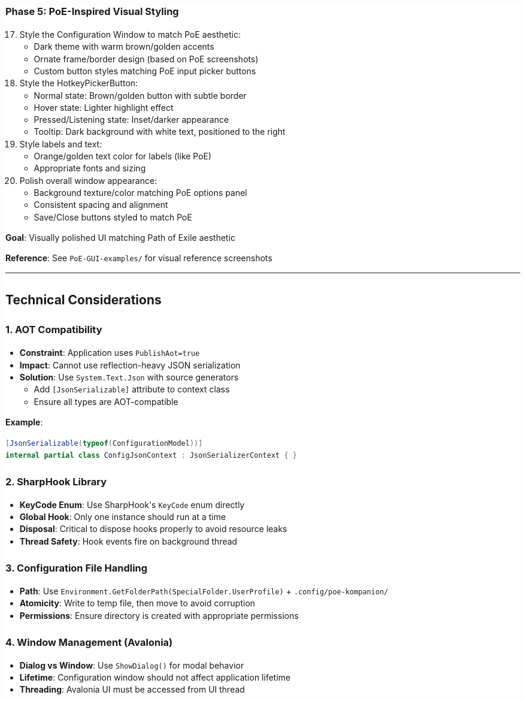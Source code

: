 ### Phase 5: PoE-Inspired Visual Styling
17. Style the Configuration Window to match PoE aesthetic:
    - Dark theme with warm brown/golden accents
    - Ornate frame/border design (based on PoE screenshots)
    - Custom button styles matching PoE input picker buttons
18. Style the HotkeyPickerButton:
    - Normal state: Brown/golden button with subtle border
    - Hover state: Lighter highlight effect
    - Pressed/Listening state: Inset/darker appearance
    - Tooltip: Dark background with white text, positioned to the right
19. Style labels and text:
    - Orange/golden text color for labels (like PoE)
    - Appropriate fonts and sizing
20. Polish overall window appearance:
    - Background texture/color matching PoE options panel
    - Consistent spacing and alignment
    - Save/Close buttons styled to match PoE

**Goal**: Visually polished UI matching Path of Exile aesthetic

**Reference**: See `PoE-GUI-examples/` for visual reference screenshots

---

## Technical Considerations

### 1. AOT Compatibility
- **Constraint**: Application uses `PublishAot=true`
- **Impact**: Cannot use reflection-heavy JSON serialization
- **Solution**: Use `System.Text.Json` with source generators
  - Add `[JsonSerializable]` attribute to context class
  - Ensure all types are AOT-compatible

**Example**:
```csharp
[JsonSerializable(typeof(ConfigurationModel))]
internal partial class ConfigJsonContext : JsonSerializerContext { }
```

### 2. SharpHook Library
- **KeyCode Enum**: Use SharpHook's `KeyCode` enum directly
- **Global Hook**: Only one instance should run at a time
- **Disposal**: Critical to dispose hooks properly to avoid resource leaks
- **Thread Safety**: Hook events fire on background thread

### 3. Configuration File Handling
- **Path**: Use `Environment.GetFolderPath(SpecialFolder.UserProfile)` + `.config/poe-kompanion/`
- **Atomicity**: Write to temp file, then move to avoid corruption
- **Permissions**: Ensure directory is created with appropriate permissions

### 4. Window Management (Avalonia)
- **Dialog vs Window**: Use `ShowDialog()` for modal behavior
- **Lifetime**: Configuration window should not affect application lifetime
- **Threading**: Avalonia UI must be accessed from UI thread
